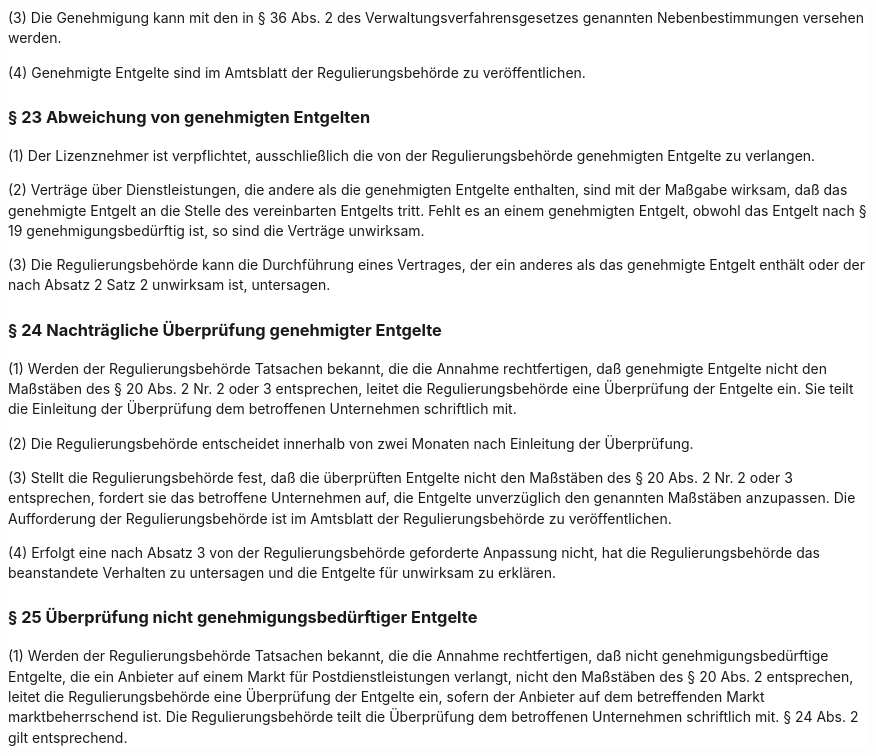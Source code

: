 (3) Die Genehmigung kann mit den in § 36 Abs. 2 des
Verwaltungsverfahrensgesetzes genannten Nebenbestimmungen versehen
werden.

(4) Genehmigte Entgelte sind im Amtsblatt der Regulierungsbehörde zu
veröffentlichen.


### § 23 Abweichung von genehmigten Entgelten

(1) Der Lizenznehmer ist verpflichtet, ausschließlich die von der
Regulierungsbehörde genehmigten Entgelte zu verlangen.

(2) Verträge über Dienstleistungen, die andere als die genehmigten
Entgelte enthalten, sind mit der Maßgabe wirksam, daß das genehmigte
Entgelt an die Stelle des vereinbarten Entgelts tritt. Fehlt es an
einem genehmigten Entgelt, obwohl das Entgelt nach § 19
genehmigungsbedürftig ist, so sind die Verträge unwirksam.

(3) Die Regulierungsbehörde kann die Durchführung eines Vertrages, der
ein anderes als das genehmigte Entgelt enthält oder der nach Absatz 2
Satz 2 unwirksam ist, untersagen.


### § 24 Nachträgliche Überprüfung genehmigter Entgelte

(1) Werden der Regulierungsbehörde Tatsachen bekannt, die die Annahme
rechtfertigen, daß genehmigte Entgelte nicht den Maßstäben des § 20
Abs. 2 Nr. 2 oder 3 entsprechen, leitet die Regulierungsbehörde eine
Überprüfung der Entgelte ein. Sie teilt die Einleitung der Überprüfung
dem betroffenen Unternehmen schriftlich mit.

(2) Die Regulierungsbehörde entscheidet innerhalb von zwei Monaten
nach Einleitung der Überprüfung.

(3) Stellt die Regulierungsbehörde fest, daß die überprüften Entgelte
nicht den Maßstäben des § 20 Abs. 2 Nr. 2 oder 3 entsprechen, fordert
sie das betroffene Unternehmen auf, die Entgelte unverzüglich den
genannten Maßstäben anzupassen. Die Aufforderung der
Regulierungsbehörde ist im Amtsblatt der Regulierungsbehörde zu
veröffentlichen.

(4) Erfolgt eine nach Absatz 3 von der Regulierungsbehörde geforderte
Anpassung nicht, hat die Regulierungsbehörde das beanstandete
Verhalten zu untersagen und die Entgelte für unwirksam zu erklären.


### § 25 Überprüfung nicht genehmigungsbedürftiger Entgelte

(1) Werden der Regulierungsbehörde Tatsachen bekannt, die die Annahme
rechtfertigen, daß nicht genehmigungsbedürftige Entgelte, die ein
Anbieter auf einem Markt für Postdienstleistungen verlangt, nicht den
Maßstäben des § 20 Abs. 2 entsprechen, leitet die Regulierungsbehörde
eine Überprüfung der Entgelte ein, sofern der Anbieter auf dem
betreffenden Markt marktbeherrschend ist. Die Regulierungsbehörde
teilt die Überprüfung dem betroffenen Unternehmen schriftlich mit. §
24 Abs. 2 gilt entsprechend.
